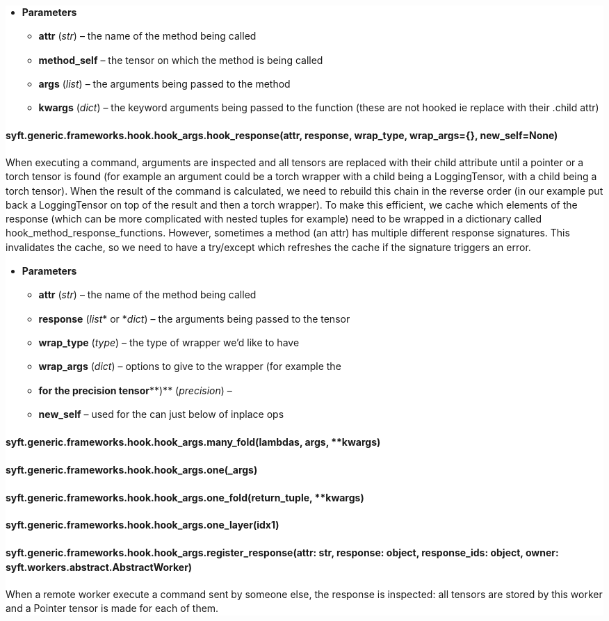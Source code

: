 * **Parameters**

    * **attr** (*str*) – the name of the method being called

    * **method_self** – the tensor on which the method is being called

    * **args** (*list*) – the arguments being passed to the method

    * **kwargs** (*dict*) – the keyword arguments being passed to the function
      (these are not hooked ie replace with their .child attr)



#### syft.generic.frameworks.hook.hook_args.hook_response(attr, response, wrap_type, wrap_args={}, new_self=None)
When executing a command, arguments are inspected and all tensors are replaced
with their child attribute until a pointer or a torch tensor is found (for
example an argument could be a torch wrapper with a child being a LoggingTensor, with
a child being a torch tensor). When the result of the command is calculated,
we need to rebuild this chain in the reverse order (in our example put back
a LoggingTensor on top of the result and then a torch wrapper).
To make this efficient, we cache which elements of the response (which can be more
complicated with nested tuples for example) need to be wrapped in a dictionary called
hook_method_response_functions. However, sometimes a method (an attr) has multiple
different response signatures. This invalidates the cache, so we need to have a
try/except which refreshes the cache if the signature triggers an error.


* **Parameters**

    * **attr** (*str*) – the name of the method being called

    * **response** (*list** or **dict*) – the arguments being passed to the tensor

    * **wrap_type** (*type*) – the type of wrapper we’d like to have

    * **wrap_args** (*dict*) – options to give to the wrapper (for example the

    * **for the precision tensor****)** (*precision*) –

    * **new_self** – used for the can just below of inplace ops



#### syft.generic.frameworks.hook.hook_args.many_fold(lambdas, args, \*\*kwargs)

#### syft.generic.frameworks.hook.hook_args.one(_args)

#### syft.generic.frameworks.hook.hook_args.one_fold(return_tuple, \*\*kwargs)

#### syft.generic.frameworks.hook.hook_args.one_layer(idx1)

#### syft.generic.frameworks.hook.hook_args.register_response(attr: str, response: object, response_ids: object, owner: syft.workers.abstract.AbstractWorker)
When a remote worker execute a command sent by someone else, the response is
inspected: all tensors are stored by this worker and a Pointer tensor is
made for each of them.
